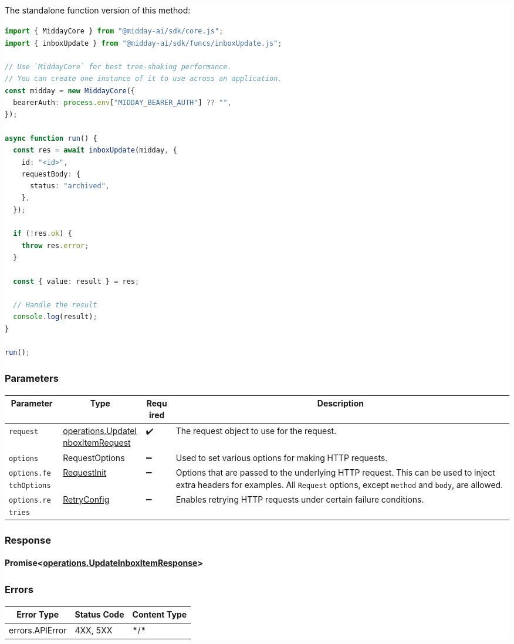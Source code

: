 The standalone function version of this method:

```typescript
import { MiddayCore } from "@midday-ai/sdk/core.js";
import { inboxUpdate } from "@midday-ai/sdk/funcs/inboxUpdate.js";

// Use `MiddayCore` for best tree-shaking performance.
// You can create one instance of it to use across an application.
const midday = new MiddayCore({
  bearerAuth: process.env["MIDDAY_BEARER_AUTH"] ?? "",
});

async function run() {
  const res = await inboxUpdate(midday, {
    id: "<id>",
    requestBody: {
      status: "archived",
    },
  });

  if (!res.ok) {
    throw res.error;
  }

  const { value: result } = res;

  // Handle the result
  console.log(result);
}

run();
```

### Parameters

| Parameter                                                                                                                                                                      | Type                                                                                                                                                                           | Required                                                                                                                                                                       | Description                                                                                                                                                                    |
| ------------------------------------------------------------------------------------------------------------------------------------------------------------------------------ | ------------------------------------------------------------------------------------------------------------------------------------------------------------------------------ | ------------------------------------------------------------------------------------------------------------------------------------------------------------------------------ | ------------------------------------------------------------------------------------------------------------------------------------------------------------------------------ |
| `request`                                                                                                                                                                      | [operations.UpdateInboxItemRequest](../../models/operations/updateinboxitemrequest.md)                                                                                         | :heavy_check_mark:                                                                                                                                                             | The request object to use for the request.                                                                                                                                     |
| `options`                                                                                                                                                                      | RequestOptions                                                                                                                                                                 | :heavy_minus_sign:                                                                                                                                                             | Used to set various options for making HTTP requests.                                                                                                                          |
| `options.fetchOptions`                                                                                                                                                         | [RequestInit](https://developer.mozilla.org/en-US/docs/Web/API/Request/Request#options)                                                                                        | :heavy_minus_sign:                                                                                                                                                             | Options that are passed to the underlying HTTP request. This can be used to inject extra headers for examples. All `Request` options, except `method` and `body`, are allowed. |
| `options.retries`                                                                                                                                                              | [RetryConfig](../../lib/utils/retryconfig.md)                                                                                                                                  | :heavy_minus_sign:                                                                                                                                                             | Enables retrying HTTP requests under certain failure conditions.                                                                                                               |

### Response

**Promise\<[operations.UpdateInboxItemResponse](../../models/operations/updateinboxitemresponse.md)\>**

### Errors

| Error Type      | Status Code     | Content Type    |
| --------------- | --------------- | --------------- |
| errors.APIError | 4XX, 5XX        | \*/\*           |